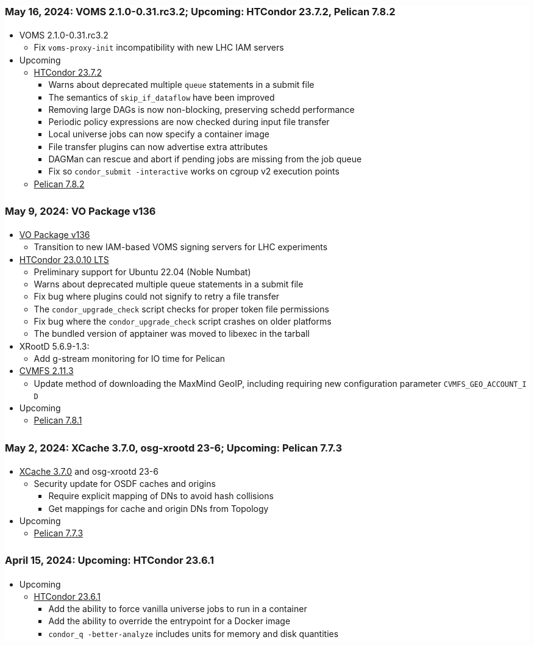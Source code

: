 ### **May 16, 2024:** VOMS 2.1.0-0.31.rc3.2; Upcoming: HTCondor 23.7.2, Pelican 7.8.2
-   VOMS 2.1.0-0.31.rc3.2
    -   Fix `voms-proxy-init` incompatibility with new LHC IAM servers
-   Upcoming
    -   [HTCondor 23.7.2](https://htcondor.readthedocs.io/en/23.x/version-history/feature-versions-23-x.html#version-23-7-2)
        -   Warns about deprecated multiple `queue` statements in a submit file
        -   The semantics of `skip_if_dataflow` have been improved
        -   Removing large DAGs is now non-blocking, preserving schedd performance
        -   Periodic policy expressions are now checked during input file transfer
        -   Local universe jobs can now specify a container image
        -   File transfer plugins can now advertise extra attributes
        -   DAGMan can rescue and abort if pending jobs are missing from the job queue
        -   Fix so `condor_submit -interactive` works on cgroup v2 execution points
    -   [Pelican 7.8.2](https://github.com/PelicanPlatform/pelican/releases/tag/v7.8.2)


### **May 9, 2024:** VO Package v136
-   [VO Package v136](https://github.com/opensciencegrid/osg-vo-config/releases/tag/release-136)
    -   Transition to new IAM-based VOMS signing servers for LHC experiments
-   [HTCondor 23.0.10 LTS](https://htcondor.readthedocs.io/en/23.0/version-history/lts-versions-23-0.html#version-23-0-10)
    -   Preliminary support for Ubuntu 22.04 (Noble Numbat)
    -   Warns about deprecated multiple queue statements in a submit file
    -   Fix bug where plugins could not signify to retry a file transfer
    -   The `condor_upgrade_check` script checks for proper token file permissions
    -   Fix bug where the `condor_upgrade_check` script crashes on older platforms
    -   The bundled version of apptainer was moved to libexec in the tarball
-   XRootD 5.6.9-1.3:
    -   Add g-stream monitoring for IO time for Pelican
-   [CVMFS 2.11.3](https://cvmfs.readthedocs.io/en/2.11/cpt-releasenotes.html#release-notes-for-cernvm-fs-2-11-3)
    -   Update method of downloading the MaxMind GeoIP, including requiring new configuration parameter `CVMFS_GEO_ACCOUNT_ID`
-   Upcoming
    -   [Pelican 7.8.1](https://github.com/PelicanPlatform/pelican/releases/tag/v7.8.0)

### **May 2, 2024:** XCache 3.7.0, osg-xrootd 23-6; Upcoming: Pelican 7.7.3
-   [XCache 3.7.0](https://github.com/opensciencegrid/xcache/releases/tag/v3.7.0) and osg-xrootd 23-6
    -   Security update for OSDF caches and origins
        -   Require explicit mapping of DNs to avoid hash collisions
        -   Get mappings for cache and origin DNs from Topology
-   Upcoming
    -   [Pelican 7.7.3](https://github.com/PelicanPlatform/pelican/releases/tag/v7.7.0)

### **April 15, 2024:** Upcoming: HTCondor 23.6.1
-   Upcoming
    -   [HTCondor 23.6.1](https://htcondor.readthedocs.io/en/23.x/version-history/feature-versions-23-x.html#version-23-6-1)
        -   Add the ability to force vanilla universe jobs to run in a container
        -   Add the ability to override the entrypoint for a Docker image
        -   `condor_q -better-analyze` includes units for memory and disk quantities

